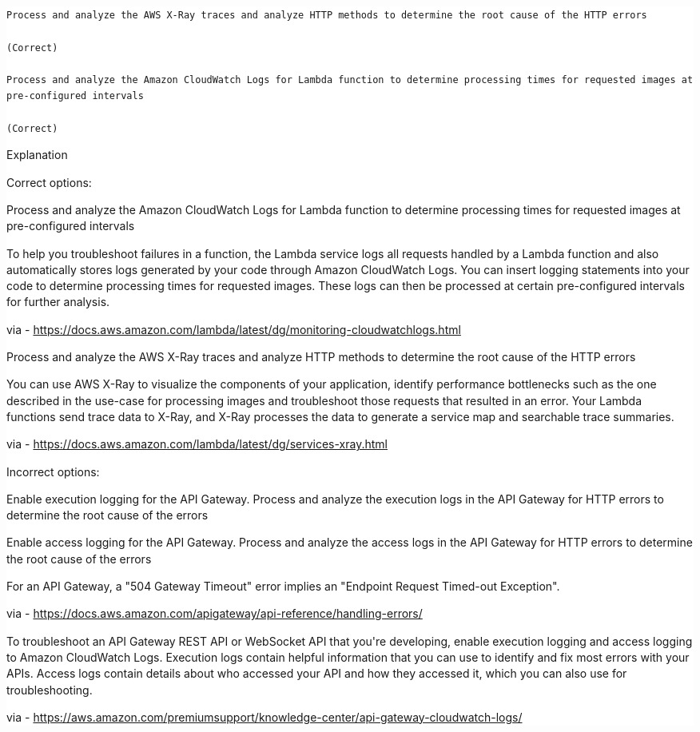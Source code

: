     Process and analyze the AWS X-Ray traces and analyze HTTP methods to determine the root cause of the HTTP errors

    (Correct)

    Process and analyze the Amazon CloudWatch Logs for Lambda function to determine processing times for requested images at pre-configured intervals

    (Correct)

Explanation

Correct options:

Process and analyze the Amazon CloudWatch Logs for Lambda function to determine processing times for requested images at pre-configured intervals

To help you troubleshoot failures in a function, the Lambda service logs all requests handled by a Lambda function and also automatically stores logs generated by your code through Amazon CloudWatch Logs. You can insert logging statements into your code to determine processing times for requested images. These logs can then be processed at certain pre-configured intervals for further analysis.

via - https://docs.aws.amazon.com/lambda/latest/dg/monitoring-cloudwatchlogs.html

Process and analyze the AWS X-Ray traces and analyze HTTP methods to determine the root cause of the HTTP errors

You can use AWS X-Ray to visualize the components of your application, identify performance bottlenecks such as the one described in the use-case for processing images and troubleshoot those requests that resulted in an error. Your Lambda functions send trace data to X-Ray, and X-Ray processes the data to generate a service map and searchable trace summaries.

via - https://docs.aws.amazon.com/lambda/latest/dg/services-xray.html

Incorrect options:

Enable execution logging for the API Gateway. Process and analyze the execution logs in the API Gateway for HTTP errors to determine the root cause of the errors

Enable access logging for the API Gateway. Process and analyze the access logs in the API Gateway for HTTP errors to determine the root cause of the errors

For an API Gateway, a "504 Gateway Timeout" error implies an "Endpoint Request Timed-out Exception".

via - https://docs.aws.amazon.com/apigateway/api-reference/handling-errors/

To troubleshoot an API Gateway REST API or WebSocket API that you're developing, enable execution logging and access logging to Amazon CloudWatch Logs. Execution logs contain helpful information that you can use to identify and fix most errors with your APIs. Access logs contain details about who accessed your API and how they accessed it, which you can also use for troubleshooting.

via - https://aws.amazon.com/premiumsupport/knowledge-center/api-gateway-cloudwatch-logs/

